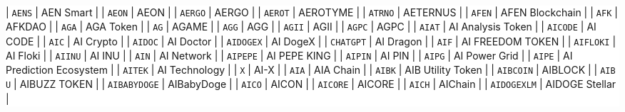 | `AENS` | AEN Smart |
| `AEON` | AEON |
| `AERGO` | AERGO |
| `AEROT` | AEROTYME |
| `ATRNO` | AETERNUS |
| `AFEN` | AFEN Blockchain |
| `AFK` | AFKDAO |
| `AGA` | AGA Token |
| `AG` | AGAME |
| `AGG` | AGG |
| `AGII` | AGII |
| `AGPC` | AGPC |
| `AIAT` | AI Analysis Token |
| `AICODE` | AI CODE |
| `AIC` | AI Crypto |
| `AIDOC` | AI Doctor |
| `AIDOGEX` | AI DogeX |
| `CHATGPT` | AI Dragon |
| `AIF` | AI FREEDOM TOKEN |
| `AIFLOKI` | AI Floki |
| `AIINU` | AI INU |
| `AIN` | AI Network |
| `AIPEPE` | AI PEPE KING |
| `AIPIN` | AI PIN |
| `AIPG` | AI Power Grid |
| `AIPE` | AI Prediction Ecosystem |
| `AITEK` | AI Technology |
| `X` | AI-X |
| `AIA` | AIA Chain |
| `AIBK` | AIB Utility Token |
| `AIBCOIN` | AIBLOCK |
| `AIBU` | AIBUZZ TOKEN |
| `AIBABYDOGE` | AIBabyDoge |
| `AICO` | AICON |
| `AICORE` | AICORE |
| `AICH` | AIChain |
| `AIDOGEXLM` | AIDOGE Stellar |